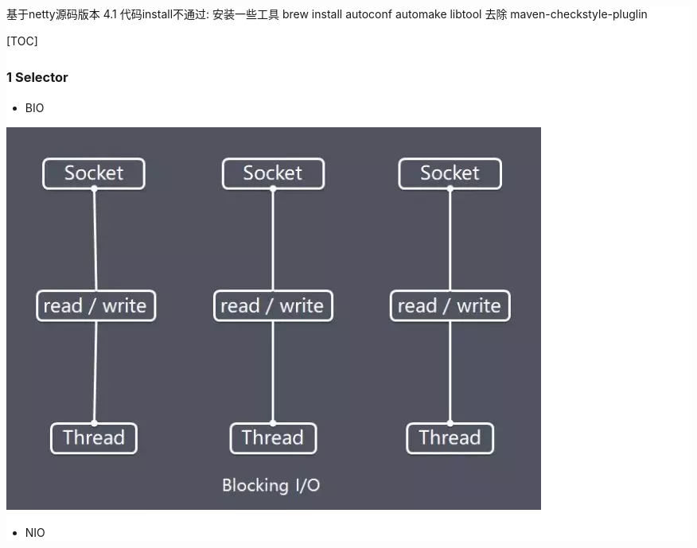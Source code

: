 
基于netty源码版本 4.1
代码install不通过:
安装一些工具 brew install autoconf automake libtool
去除 maven-checkstyle-pluglin



[TOC]

### 1 Selector

- BIO

![avatar](image/BIO.png)

- NIO
